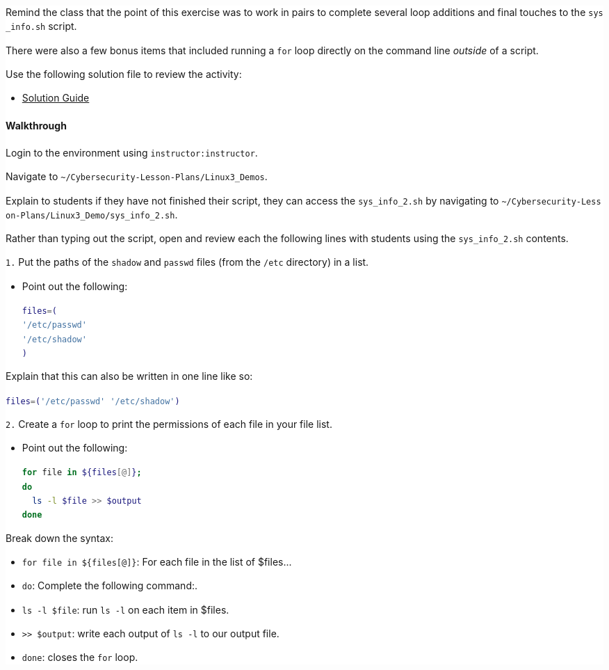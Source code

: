 Remind the class that the point of this exercise was to work in pairs to complete several loop additions and final touches to the `sys_info.sh` script.

There were also a few bonus items that included running a `for` loop directly on the command line _outside_ of a script.

Use the following solution file to review the activity:

- [Solution Guide](Activities/09_STU_Useful_Loops/Solved/Readme.md)

#### Walkthrough

Login to the environment using `instructor:instructor`.

Navigate to `~/Cybersecurity-Lesson-Plans/Linux3_Demos`.

Explain to students if they have not finished their script, they can access the `sys_info_2.sh` by navigating to `~/Cybersecurity-Lesson-Plans/Linux3_Demo/sys_info_2.sh`.

Rather than typing out the script, open and review each the following lines with students using the `sys_info_2.sh` contents.

`1.` Put the paths of the `shadow` and `passwd` files (from the `/etc` directory) in a list.

- Point out the following:

  ```bash
  files=(
  '/etc/passwd'
  '/etc/shadow'
  )
  ```

Explain that this can also be written in one line like so:

```bash
files=('/etc/passwd' '/etc/shadow')
```

`2.` Create a `for` loop to print the permissions of each file in your file list.

- Point out the following:

  ```bash
  for file in ${files[@]};
  do
    ls -l $file >> $output
  done
  ```

Break down the syntax:

- `for file in ${files[@]}`: For each file in the list of $files...

- `do`: Complete the following command:.

- `ls -l $file`: run `ls -l` on each item in $files.

- `>> $output`: write each output of `ls -l` to our output file.

- `done`: closes the `for` loop.
